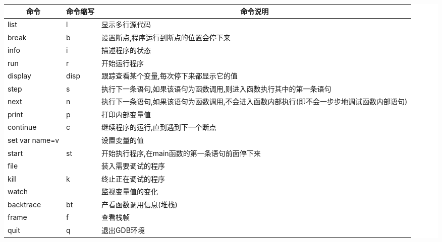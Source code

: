 | 命令           | 命令缩写 | 命令说明                                                     |
| -------------- | -------- | ------------------------------------------------------------ |
| list           | l        | 显示多行源代码                                               |
| break          | b        | 设置断点,程序运行到断点的位置会停下来                        |
| info           | i        | 描述程序的状态                                               |
| run            | r        | 开始运行程序                                                 |
| display        | disp     | 跟踪查看某个变量,每次停下来都显示它的值                      |
| step           | s        | 执行下一条语句,如果该语句为函数调用,则进入函数执行其中的第一条语句 |
| next           | n        | 执行下一条语句,如果该语句为函数调用,不会进入函数内部执行(即不会一步步地调试函数内部语句) |
| print          | p        | 打印内部变量值                                               |
| continue       | c        | 继续程序的运行,直到遇到下一个断点                            |
| set var name=v |          | 设置变量的值                                                 |
| start          | st       | 开始执行程序,在main函数的第一条语句前面停下来                |
| file           |          | 装入需要调试的程序                                           |
| kill           | k        | 终止正在调试的程序                                           |
| watch          |          | 监视变量值的变化                                             |
| backtrace      | bt       | 产看函数调用信息(堆栈)                                       |
| frame          | f        | 查看栈帧                                                     |
| quit           | q        | 退出GDB环境                                                  |